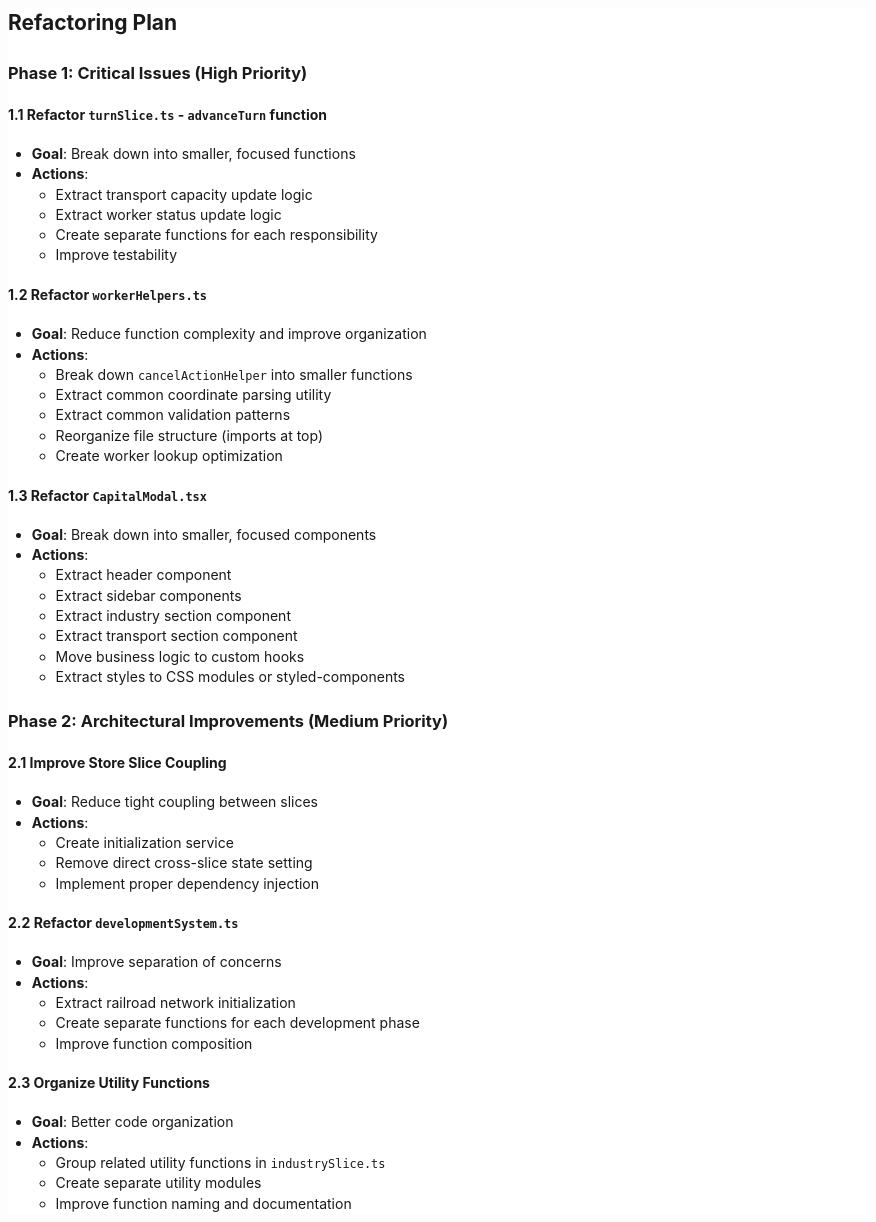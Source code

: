 ## Refactoring Plan

### Phase 1: Critical Issues (High Priority)

#### 1.1 Refactor `turnSlice.ts` - `advanceTurn` function
- **Goal**: Break down into smaller, focused functions
- **Actions**:
  - Extract transport capacity update logic
  - Extract worker status update logic
  - Create separate functions for each responsibility
  - Improve testability

#### 1.2 Refactor `workerHelpers.ts`
- **Goal**: Reduce function complexity and improve organization
- **Actions**:
  - Break down `cancelActionHelper` into smaller functions
  - Extract common coordinate parsing utility
  - Extract common validation patterns
  - Reorganize file structure (imports at top)
  - Create worker lookup optimization

#### 1.3 Refactor `CapitalModal.tsx`
- **Goal**: Break down into smaller, focused components
- **Actions**:
  - Extract header component
  - Extract sidebar components
  - Extract industry section component
  - Extract transport section component
  - Move business logic to custom hooks
  - Extract styles to CSS modules or styled-components

### Phase 2: Architectural Improvements (Medium Priority)

#### 2.1 Improve Store Slice Coupling
- **Goal**: Reduce tight coupling between slices
- **Actions**:
  - Create initialization service
  - Remove direct cross-slice state setting
  - Implement proper dependency injection

#### 2.2 Refactor `developmentSystem.ts`
- **Goal**: Improve separation of concerns
- **Actions**:
  - Extract railroad network initialization
  - Create separate functions for each development phase
  - Improve function composition

#### 2.3 Organize Utility Functions
- **Goal**: Better code organization
- **Actions**:
  - Group related utility functions in `industrySlice.ts`
  - Create separate utility modules
  - Improve function naming and documentation
